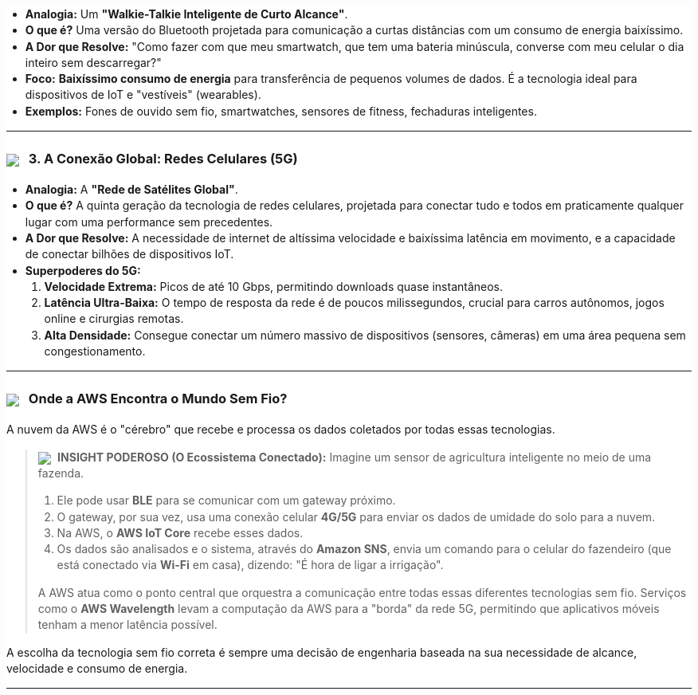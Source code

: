 * **Analogia:** Um **"Walkie-Talkie Inteligente de Curto Alcance"**.
* **O que é?** Uma versão do Bluetooth projetada para comunicação a curtas distâncias com um consumo de energia baixíssimo.
* **A Dor que Resolve:** "Como fazer com que meu smartwatch, que tem uma bateria minúscula, converse com meu celular o dia inteiro sem descarregar?"
* **Foco:** **Baixíssimo consumo de energia** para transferência de pequenos volumes de dados. É a tecnologia ideal para dispositivos de IoT e "vestíveis" (wearables).
* **Exemplos:** Fones de ouvido sem fio, smartwatches, sensores de fitness, fechaduras inteligentes.

---

### <img src="https://api.iconify.design/mdi/signal-5g.svg?color=currentColor" width="22" style="vertical-align:middle; margin-right:8px;" /> 3. A Conexão Global: Redes Celulares (5G)

* **Analogia:** A **"Rede de Satélites Global"**.
* **O que é?** A quinta geração da tecnologia de redes celulares, projetada para conectar tudo e todos em praticamente qualquer lugar com uma performance sem precedentes.
* **A Dor que Resolve:** A necessidade de internet de altíssima velocidade e baixíssima latência em movimento, e a capacidade de conectar bilhões de dispositivos IoT.
* **Superpoderes do 5G:**
    1.  **Velocidade Extrema:** Picos de até 10 Gbps, permitindo downloads quase instantâneos.
    2.  **Latência Ultra-Baixa:** O tempo de resposta da rede é de poucos milissegundos, crucial para carros autônomos, jogos online e cirurgias remotas.
    3.  **Alta Densidade:** Consegue conectar um número massivo de dispositivos (sensores, câmeras) em uma área pequena sem congestionamento.

---

### <img src="https://api.iconify.design/logos/aws.svg?color=currentColor" width="22" style="vertical-align:middle; margin-right:8px;" /> Onde a AWS Encontra o Mundo Sem Fio?

A nuvem da AWS é o "cérebro" que recebe e processa os dados coletados por todas essas tecnologias.

> **<img src="https://api.iconify.design/mdi/lightbulb-on-outline.svg?color=currentColor" width="18" style="vertical-align:middle; margin-right:5px;" /> INSIGHT PODEROSO (O Ecossistema Conectado):**
> Imagine um sensor de agricultura inteligente no meio de uma fazenda.
> 1.  Ele pode usar **BLE** para se comunicar com um gateway próximo.
> 2.  O gateway, por sua vez, usa uma conexão celular **4G/5G** para enviar os dados de umidade do solo para a nuvem.
> 3.  Na AWS, o **AWS IoT Core** recebe esses dados.
> 4.  Os dados são analisados e o sistema, através do **Amazon SNS**, envia um comando para o celular do fazendeiro (que está conectado via **Wi-Fi** em casa), dizendo: "É hora de ligar a irrigação".
>
> A AWS atua como o ponto central que orquestra a comunicação entre todas essas diferentes tecnologias sem fio. Serviços como o **AWS Wavelength** levam a computação da AWS para a "borda" da rede 5G, permitindo que aplicativos móveis tenham a menor latência possível.

A escolha da tecnologia sem fio correta é sempre uma decisão de engenharia baseada na sua necessidade de alcance, velocidade e consumo de energia.

--- 